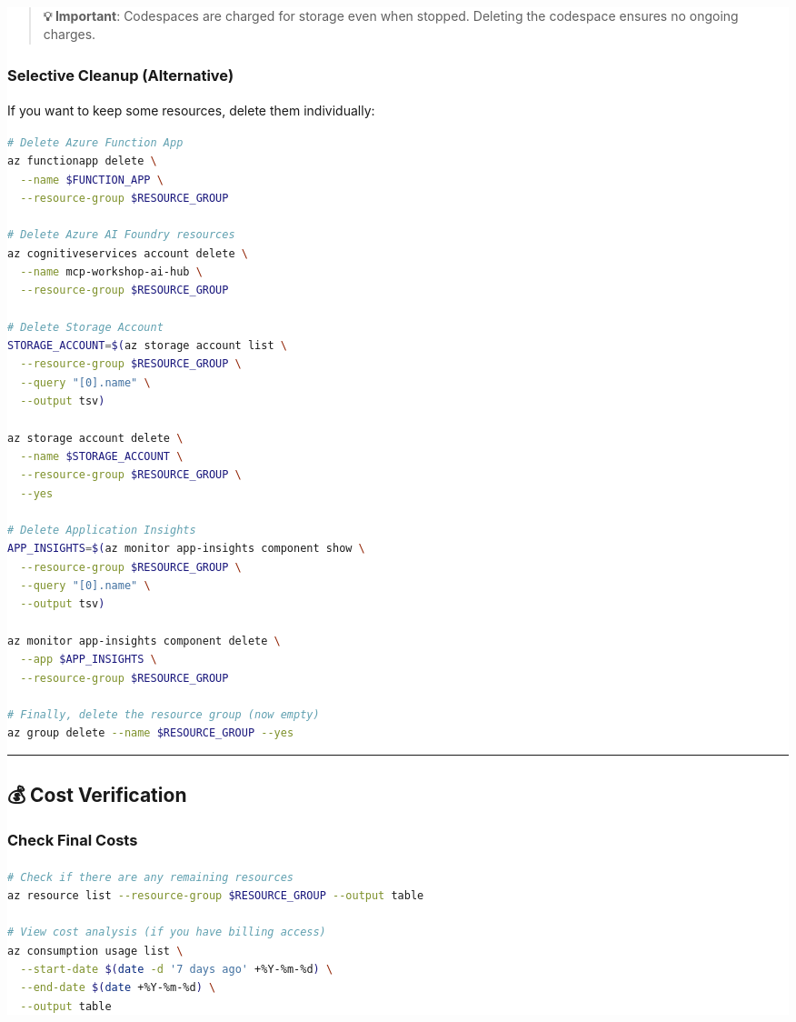 > **💡 Important**: Codespaces are charged for storage even when stopped. Deleting the codespace ensures no ongoing charges.

### Selective Cleanup (Alternative)

If you want to keep some resources, delete them individually:

```bash
# Delete Azure Function App
az functionapp delete \
  --name $FUNCTION_APP \
  --resource-group $RESOURCE_GROUP

# Delete Azure AI Foundry resources
az cognitiveservices account delete \
  --name mcp-workshop-ai-hub \
  --resource-group $RESOURCE_GROUP

# Delete Storage Account
STORAGE_ACCOUNT=$(az storage account list \
  --resource-group $RESOURCE_GROUP \
  --query "[0].name" \
  --output tsv)

az storage account delete \
  --name $STORAGE_ACCOUNT \
  --resource-group $RESOURCE_GROUP \
  --yes

# Delete Application Insights
APP_INSIGHTS=$(az monitor app-insights component show \
  --resource-group $RESOURCE_GROUP \
  --query "[0].name" \
  --output tsv)

az monitor app-insights component delete \
  --app $APP_INSIGHTS \
  --resource-group $RESOURCE_GROUP

# Finally, delete the resource group (now empty)
az group delete --name $RESOURCE_GROUP --yes
```

---

## 💰 Cost Verification

### Check Final Costs

```bash
# Check if there are any remaining resources
az resource list --resource-group $RESOURCE_GROUP --output table

# View cost analysis (if you have billing access)
az consumption usage list \
  --start-date $(date -d '7 days ago' +%Y-%m-%d) \
  --end-date $(date +%Y-%m-%d) \
  --output table
```
